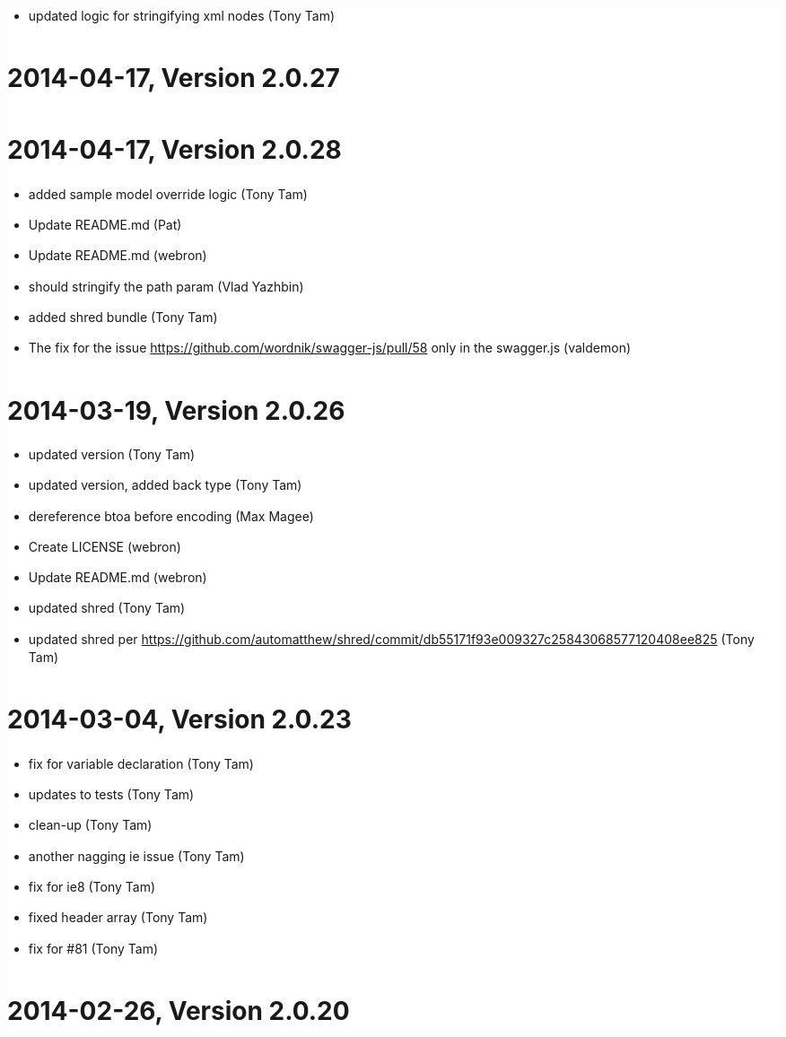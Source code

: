  * updated logic for stringifying xml nodes (Tony Tam)


2014-04-17, Version 2.0.27
==========================



2014-04-17, Version 2.0.28
==========================

 * added sample model override logic (Tony Tam)

 * Update README.md (Pat)

 * Update README.md (webron)

 * should stringify the path param (Vlad Yazhbin)

 * added shred bundle (Tony Tam)

 * The fix for the issue https://github.com/wordnik/swagger-js/pull/58 only in the swagger.js (valdemon)


2014-03-19, Version 2.0.26
==========================

 * updated version (Tony Tam)

 * updated version, added back type (Tony Tam)

 * dereference btoa before encoding (Max Magee)

 * Create LICENSE (webron)

 * Update README.md (webron)

 * updated shred (Tony Tam)

 * updated shred per https://github.com/automatthew/shred/commit/db55171f93e009327c25843068577120408ee825 (Tony Tam)


2014-03-04, Version 2.0.23
==========================

 * fix for variable declaration (Tony Tam)

 * updates to tests (Tony Tam)

 * clean-up (Tony Tam)

 * another nagging ie issue (Tony Tam)

 * fix for ie8 (Tony Tam)

 * fixed header array (Tony Tam)

 * fix for #81 (Tony Tam)


2014-02-26, Version 2.0.20
==========================
